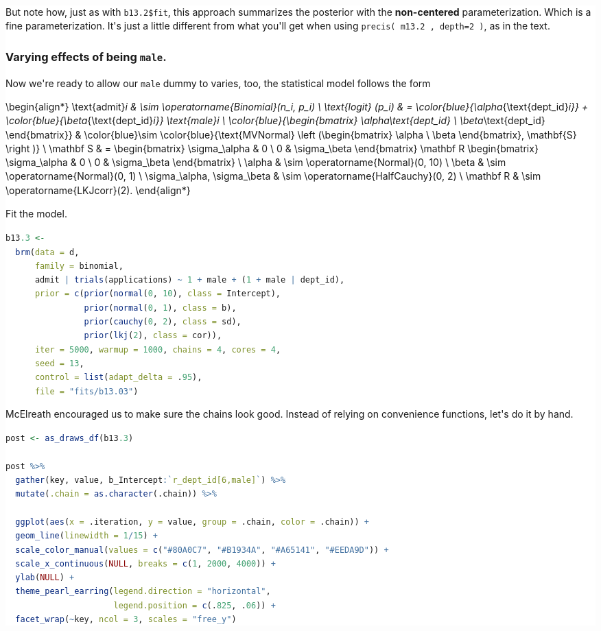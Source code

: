 But note how, just as with `b13.2$fit`, this approach summarizes the posterior with the **non-centered** parameterization. Which is a fine parameterization. It's just a little different from what you'll get when using `precis( m13.2 , depth=2 )`, as in the text.

### Varying effects of being `male`.

Now we're ready to allow our `male` dummy to varies, too, the statistical model follows the form

\begin{align*}
\text{admit}_i     & \sim \operatorname{Binomial}(n_i, p_i) \\
\text{logit} (p_i) & = \color{blue}{\alpha_{\text{dept_id}_i}} + \color{blue}{\beta_{\text{dept_id}_i}} \text{male}_i \\
\color{blue}{\begin{bmatrix} \alpha_\text{dept_id} \\ \beta_\text{dept_id} \end{bmatrix}} & \color{blue}\sim \color{blue}{\text{MVNormal} \left (\begin{bmatrix} \alpha \\ \beta \end{bmatrix}, \mathbf{S}  \right )} \\
\mathbf S & = \begin{bmatrix} \sigma_\alpha & 0 \\ 0 & \sigma_\beta \end{bmatrix} \mathbf R \begin{bmatrix} \sigma_\alpha & 0 \\ 0 & \sigma_\beta \end{bmatrix} \\
\alpha                      & \sim \operatorname{Normal}(0, 10) \\
\beta                       & \sim \operatorname{Normal}(0, 1) \\
\sigma_\alpha, \sigma_\beta & \sim \operatorname{HalfCauchy}(0, 2) \\
\mathbf R                   & \sim \operatorname{LKJcorr}(2).
\end{align*}

Fit the model.


```r
b13.3 <- 
  brm(data = d, 
      family = binomial,
      admit | trials(applications) ~ 1 + male + (1 + male | dept_id),
      prior = c(prior(normal(0, 10), class = Intercept),
                prior(normal(0, 1), class = b),
                prior(cauchy(0, 2), class = sd),
                prior(lkj(2), class = cor)),
      iter = 5000, warmup = 1000, chains = 4, cores = 4,
      seed = 13,
      control = list(adapt_delta = .95),
      file = "fits/b13.03")
```

McElreath encouraged us to make sure the chains look good. Instead of relying on convenience functions, let's do it by hand.


```r
post <- as_draws_df(b13.3)

post %>% 
  gather(key, value, b_Intercept:`r_dept_id[6,male]`) %>% 
  mutate(.chain = as.character(.chain)) %>%

  ggplot(aes(x = .iteration, y = value, group = .chain, color = .chain)) +
  geom_line(linewidth = 1/15) +
  scale_color_manual(values = c("#80A0C7", "#B1934A", "#A65141", "#EEDA9D")) +
  scale_x_continuous(NULL, breaks = c(1, 2000, 4000)) +
  ylab(NULL) +
  theme_pearl_earring(legend.direction = "horizontal",
                      legend.position = c(.825, .06)) +
  facet_wrap(~key, ncol = 3, scales = "free_y")
```
